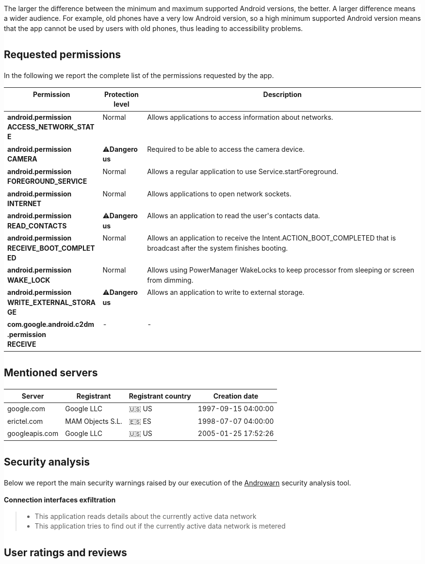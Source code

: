 The larger the difference between the minimum and maximum supported Android versions, the better. A larger difference means a wider audience. For example, old phones have a very low Android version, so a high minimum supported Android version means that the app cannot be used by users with old phones, thus leading to accessibility problems. 

## Requested permissions

In the following we report the complete list of the permissions requested by the app. 

| **Permission** | **Protection level** | **Description** | 
|-------------------------|-------------------------|-------------------------|
 **android.permission<br>ACCESS_NETWORK_STATE** | Normal | Allows applications to access information about networks. 
 **android.permission<br>CAMERA** | :warning:**Dangerous** | Required to be able to access the camera device. 
 **android.permission<br>FOREGROUND_SERVICE** | Normal | Allows a regular application to use Service.startForeground. 
 **android.permission<br>INTERNET** | Normal | Allows applications to open network sockets. 
 **android.permission<br>READ_CONTACTS** | :warning:**Dangerous** | Allows an application to read the user's contacts data. 
 **android.permission<br>RECEIVE_BOOT_COMPLETED** | Normal | Allows an application to receive the Intent.ACTION_BOOT_COMPLETED that is broadcast after the system finishes booting. 
 **android.permission<br>WAKE_LOCK** | Normal | Allows using PowerManager WakeLocks to keep processor from sleeping or screen from dimming. 
 **android.permission<br>WRITE_EXTERNAL_STORAGE** | :warning:**Dangerous** | Allows an application to write to external storage. 
 **com.google.android.c2dm.permission<br>RECEIVE** | - | - 


## Mentioned servers

| **Server** | **Registrant** | **Registrant country** | **Creation date** | 
|-------------------------|-------------------------|-------------------------|-------------------------|
 | google.com | Google LLC | :us: US | 1997-09-15 04:00:00 |
 | erictel.com | MAM Objects S.L. | :es: ES | 1998-07-07 04:00:00 |
 | googleapis.com | Google LLC | :us: US | 2005-01-25 17:52:26 |


## Security analysis 

Below we report the main security warnings raised by our execution of the [Androwarn](https://github.com/maaaaz/androwarn) security analysis tool.

**Connection interfaces exfiltration**
> - This application reads details about the currently active data network<br>
> - This application tries to find out if the currently active data network is metered<br>



## User ratings and reviews
